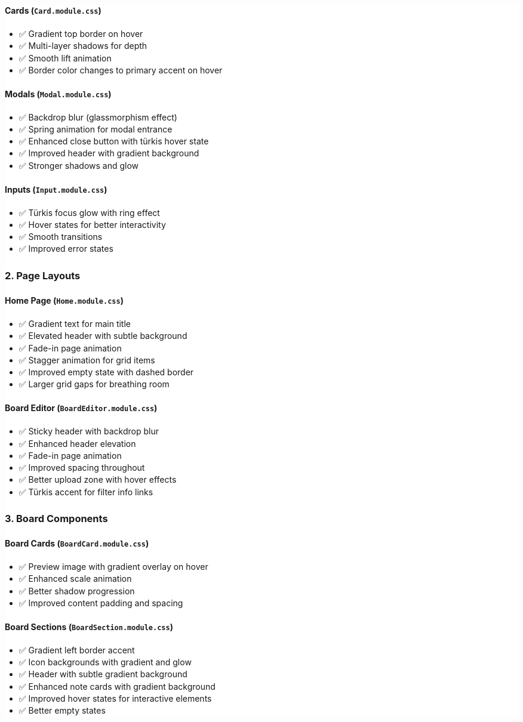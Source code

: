 #### Cards (`Card.module.css`)
- ✅ Gradient top border on hover
- ✅ Multi-layer shadows for depth
- ✅ Smooth lift animation
- ✅ Border color changes to primary accent on hover

#### Modals (`Modal.module.css`)
- ✅ Backdrop blur (glassmorphism effect)
- ✅ Spring animation for modal entrance
- ✅ Enhanced close button with türkis hover state
- ✅ Improved header with gradient background
- ✅ Stronger shadows and glow

#### Inputs (`Input.module.css`)
- ✅ Türkis focus glow with ring effect
- ✅ Hover states for better interactivity
- ✅ Smooth transitions
- ✅ Improved error states

### 2. Page Layouts

#### Home Page (`Home.module.css`)
- ✅ Gradient text for main title
- ✅ Elevated header with subtle background
- ✅ Fade-in page animation
- ✅ Stagger animation for grid items
- ✅ Improved empty state with dashed border
- ✅ Larger grid gaps for breathing room

#### Board Editor (`BoardEditor.module.css`)
- ✅ Sticky header with backdrop blur
- ✅ Enhanced header elevation
- ✅ Fade-in page animation
- ✅ Improved spacing throughout
- ✅ Better upload zone with hover effects
- ✅ Türkis accent for filter info links

### 3. Board Components

#### Board Cards (`BoardCard.module.css`)
- ✅ Preview image with gradient overlay on hover
- ✅ Enhanced scale animation
- ✅ Better shadow progression
- ✅ Improved content padding and spacing

#### Board Sections (`BoardSection.module.css`)
- ✅ Gradient left border accent
- ✅ Icon backgrounds with gradient and glow
- ✅ Header with subtle gradient background
- ✅ Enhanced note cards with gradient background
- ✅ Improved hover states for interactive elements
- ✅ Better empty states

